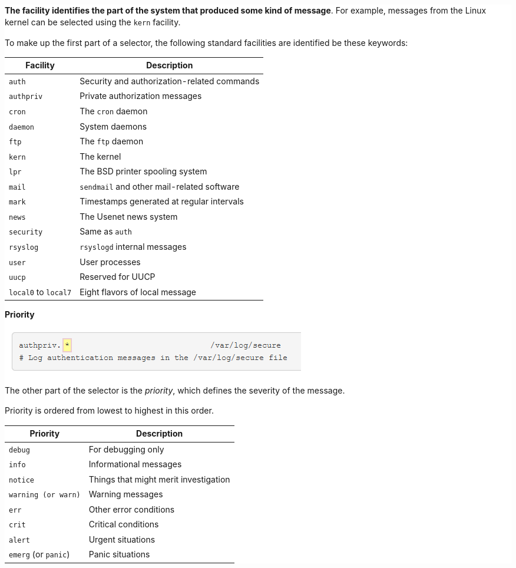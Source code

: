**The facility identifies the part of the system that produced some kind of message**. For example, messages from the Linux kernel can be selected using the `kern` facility.

To make up the first part of a selector, the following standard facilities are identified be these keywords:

| Facility             | Description                                 |
| -------------------- | ------------------------------------------- |
| `auth`               | Security and authorization-related commands |
| `authpriv`           | Private authorization messages              |
| `cron`               | The `cron` daemon                           |
| `daemon`             | System daemons                              |
| `ftp`                | The `ftp` daemon                            |
| `kern`               | The kernel                                  |
| `lpr`                | The BSD printer spooling system             |
| `mail`               | `sendmail` and other mail-related software  |
| `mark`               | Timestamps generated at regular intervals   |
| `news`               | The Usenet news system                      |
| `security`           | Same as `auth`                              |
| `rsyslog`            | `rsyslogd` internal messages                |
| `user`               | User processes                              |
| `uucp`               | Reserved for UUCP                           |
| `local0` to `local7` | Eight flavors of local message              |

**Priority**

![](<../.gitbook/assets/imagen (4).png>)

The other part of the selector is the _priority_, which defines the severity of the message.&#x20;

Priority is ordered from lowest to highest in this order.

| Priority             | Description                           |
| -------------------- | ------------------------------------- |
| `debug`              | For debugging only                    |
| `info`               | Informational messages                |
| `notice`             | Things that might merit investigation |
| `warning (or warn)`  | Warning messages                      |
| `err`                | Other error conditions                |
| `crit`               | Critical conditions                   |
| `alert`              | Urgent situations                     |
| `emerg` (or `panic`) | Panic situations                      |
